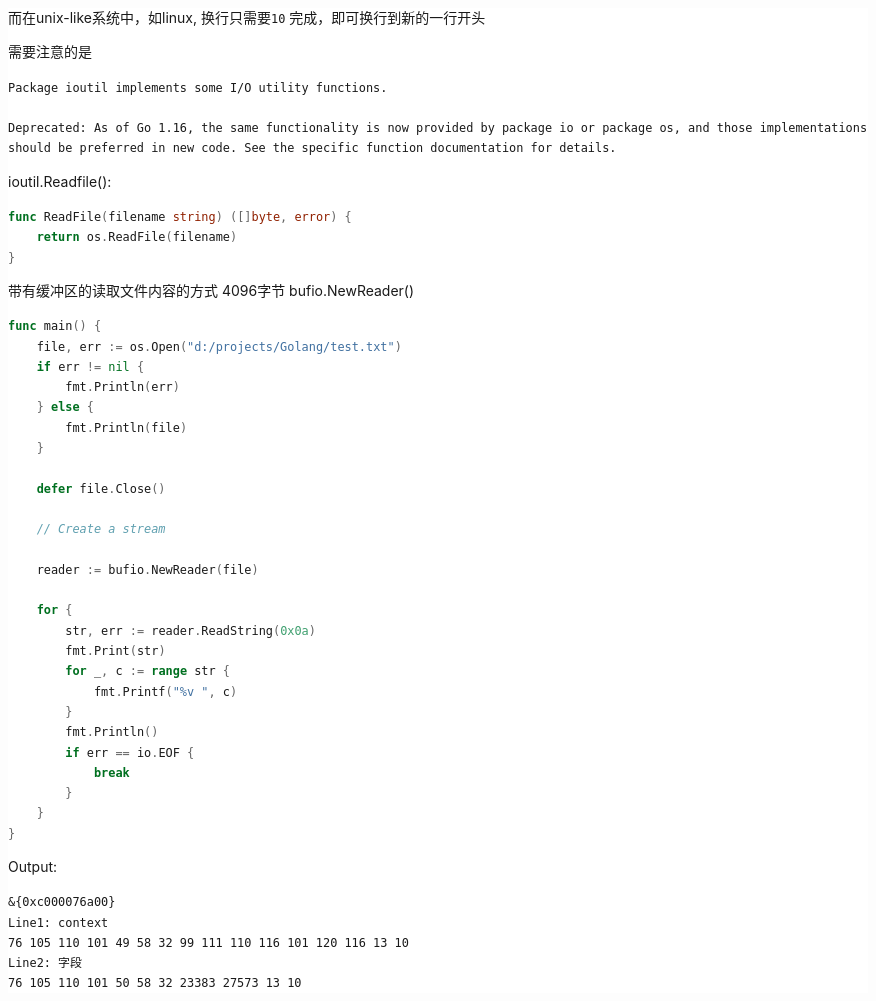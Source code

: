 而在unix-like系统中，如linux, 换行只需要`10` 完成，即可换行到新的一行开头


需要注意的是
```
Package ioutil implements some I/O utility functions.

Deprecated: As of Go 1.16, the same functionality is now provided by package io or package os, and those implementations should be preferred in new code. See the specific function documentation for details.
```


ioutil.Readfile():
```go
func ReadFile(filename string) ([]byte, error) {
	return os.ReadFile(filename)
}
```

带有缓冲区的读取文件内容的方式 4096字节
bufio.NewReader()
```go
func main() {
	file, err := os.Open("d:/projects/Golang/test.txt")
	if err != nil {
		fmt.Println(err)
	} else {
		fmt.Println(file)
	}

	defer file.Close()

	// Create a stream

	reader := bufio.NewReader(file)

	for {
		str, err := reader.ReadString(0x0a)
		fmt.Print(str)
		for _, c := range str {
			fmt.Printf("%v ", c)
		}
		fmt.Println()
		if err == io.EOF {
			break
		}
	}
}

```
Output:
```
&{0xc000076a00}
Line1: context
76 105 110 101 49 58 32 99 111 110 116 101 120 116 13 10
Line2: 字段
76 105 110 101 50 58 32 23383 27573 13 10
```
